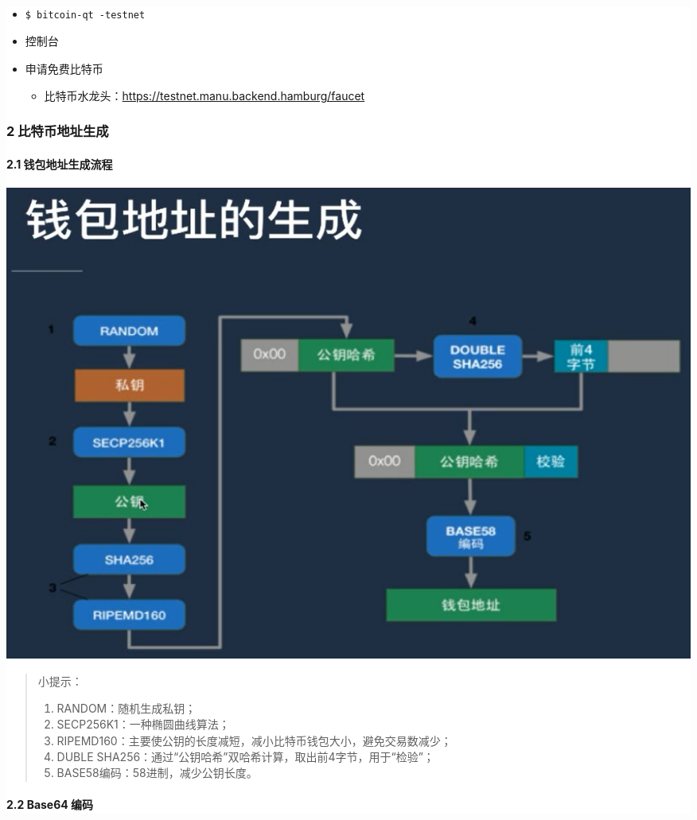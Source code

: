   - `$ bitcoin-qt -testnet`
  - 控制台

- 申请免费比特币

  - 比特币水龙头：https://testnet.manu.backend.hamburg/faucet



### 2 比特币地址生成

#### 2.1 钱包地址生成流程

![钱包地址生成](/img/in-post/blockchain/钱包地址生成.png)

> 小提示：
>
> 1. RANDOM：随机生成私钥；
> 2. SECP256K1：一种椭圆曲线算法；
> 3. RIPEMD160：主要使公钥的长度减短，减小比特币钱包大小，避免交易数减少；
> 4. DUBLE SHA256：通过“公钥哈希”双哈希计算，取出前4字节，用于“检验”；
> 5. BASE58编码：58进制，减少公钥长度。

#### 2.2 Base64 编码
